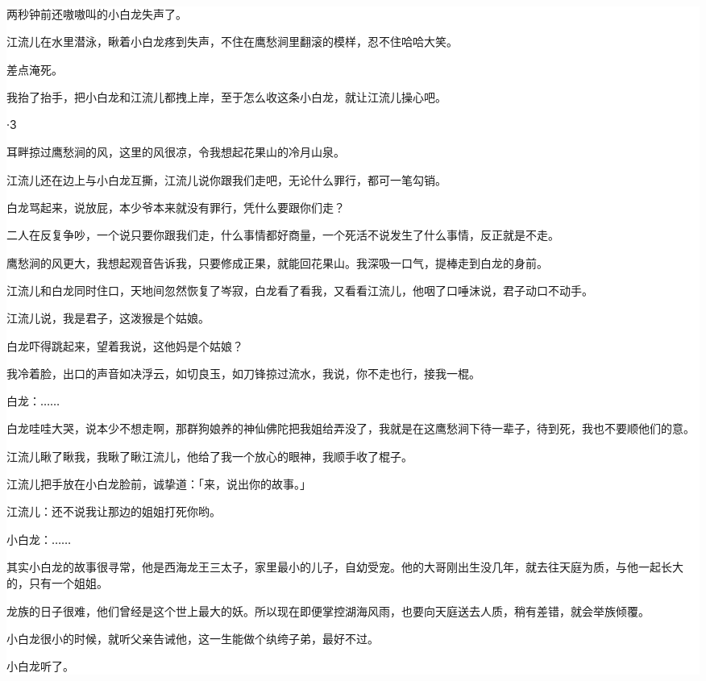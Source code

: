 
两秒钟前还嗷嗷叫的小白龙失声了。


江流儿在水里潜泳，瞅着小白龙疼到失声，不住在鹰愁涧里翻滚的模样，忍不住哈哈大笑。


差点淹死。


我抬了抬手，把小白龙和江流儿都拽上岸，至于怎么收这条小白龙，就让江流儿操心吧。


·3


耳畔掠过鹰愁涧的风，这里的风很凉，令我想起花果山的冷月山泉。


江流儿还在边上与小白龙互撕，江流儿说你跟我们走吧，无论什么罪行，都可一笔勾销。


白龙骂起来，说放屁，本少爷本来就没有罪行，凭什么要跟你们走？


二人在反复争吵，一个说只要你跟我们走，什么事情都好商量，一个死活不说发生了什么事情，反正就是不走。


鹰愁涧的风更大，我想起观音告诉我，只要修成正果，就能回花果山。我深吸一口气，提棒走到白龙的身前。


江流儿和白龙同时住口，天地间忽然恢复了岑寂，白龙看了看我，又看看江流儿，他咽了口唾沫说，君子动口不动手。


江流儿说，我是君子，这泼猴是个姑娘。


白龙吓得跳起来，望着我说，这他妈是个姑娘？


我冷着脸，出口的声音如决浮云，如切良玉，如刀锋掠过流水，我说，你不走也行，接我一棍。


白龙：……


白龙哇哇大哭，说本少不想走啊，那群狗娘养的神仙佛陀把我姐给弄没了，我就是在这鹰愁涧下待一辈子，待到死，我也不要顺他们的意。


江流儿瞅了瞅我，我瞅了瞅江流儿，他给了我一个放心的眼神，我顺手收了棍子。


江流儿把手放在小白龙脸前，诚挚道：「来，说出你的故事。」


江流儿：还不说我让那边的姐姐打死你哟。


小白龙：……


其实小白龙的故事很寻常，他是西海龙王三太子，家里最小的儿子，自幼受宠。他的大哥刚出生没几年，就去往天庭为质，与他一起长大的，只有一个姐姐。


龙族的日子很难，他们曾经是这个世上最大的妖。所以现在即便掌控湖海风雨，也要向天庭送去人质，稍有差错，就会举族倾覆。


小白龙很小的时候，就听父亲告诫他，这一生能做个纨绔子弟，最好不过。


小白龙听了。

